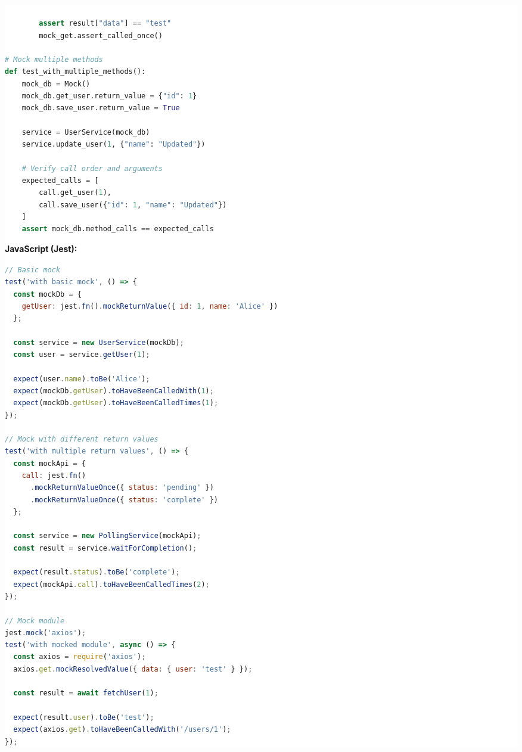 ```python
        
        assert result["data"] == "test"
        mock_get.assert_called_once()

# Mock multiple methods
def test_with_multiple_methods():
    mock_db = Mock()
    mock_db.get_user.return_value = {"id": 1}
    mock_db.save_user.return_value = True
    
    service = UserService(mock_db)
    service.update_user(1, {"name": "Updated"})
    
    # Verify call order and arguments
    expected_calls = [
        call.get_user(1),
        call.save_user({"id": 1, "name": "Updated"})
    ]
    assert mock_db.method_calls == expected_calls
```

**JavaScript (Jest):**

```javascript
// Basic mock
test('with basic mock', () => {
  const mockDb = {
    getUser: jest.fn().mockReturnValue({ id: 1, name: 'Alice' })
  };
  
  const service = new UserService(mockDb);
  const user = service.getUser(1);
  
  expect(user.name).toBe('Alice');
  expect(mockDb.getUser).toHaveBeenCalledWith(1);
  expect(mockDb.getUser).toHaveBeenCalledTimes(1);
});

// Mock with different return values
test('with multiple return values', () => {
  const mockApi = {
    call: jest.fn()
      .mockReturnValueOnce({ status: 'pending' })
      .mockReturnValueOnce({ status: 'complete' })
  };
  
  const service = new PollingService(mockApi);
  const result = service.waitForCompletion();
  
  expect(result.status).toBe('complete');
  expect(mockApi.call).toHaveBeenCalledTimes(2);
});

// Mock module
jest.mock('axios');
test('with mocked module', async () => {
  const axios = require('axios');
  axios.get.mockResolvedValue({ data: { user: 'test' } });
  
  const result = await fetchUser(1);
  
  expect(result.user).toBe('test');
  expect(axios.get).toHaveBeenCalledWith('/users/1');
});
```